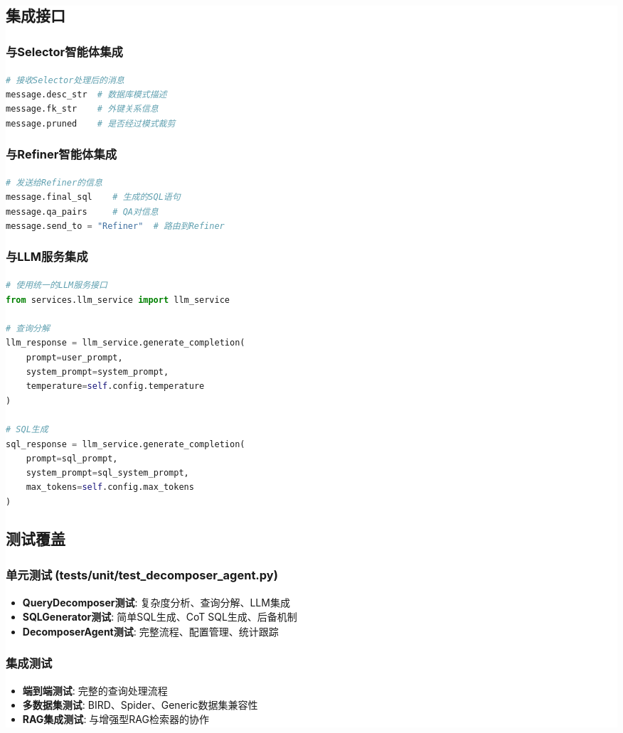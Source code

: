 ## 集成接口

### 与Selector智能体集成

```python
# 接收Selector处理后的消息
message.desc_str  # 数据库模式描述
message.fk_str    # 外键关系信息
message.pruned    # 是否经过模式裁剪
```

### 与Refiner智能体集成

```python
# 发送给Refiner的信息
message.final_sql    # 生成的SQL语句
message.qa_pairs     # QA对信息
message.send_to = "Refiner"  # 路由到Refiner
```

### 与LLM服务集成

```python
# 使用统一的LLM服务接口
from services.llm_service import llm_service

# 查询分解
llm_response = llm_service.generate_completion(
    prompt=user_prompt,
    system_prompt=system_prompt,
    temperature=self.config.temperature
)

# SQL生成
sql_response = llm_service.generate_completion(
    prompt=sql_prompt,
    system_prompt=sql_system_prompt,
    max_tokens=self.config.max_tokens
)
```

## 测试覆盖

### 单元测试 (tests/unit/test_decomposer_agent.py)

- **QueryDecomposer测试**: 复杂度分析、查询分解、LLM集成
- **SQLGenerator测试**: 简单SQL生成、CoT SQL生成、后备机制
- **DecomposerAgent测试**: 完整流程、配置管理、统计跟踪

### 集成测试

- **端到端测试**: 完整的查询处理流程
- **多数据集测试**: BIRD、Spider、Generic数据集兼容性
- **RAG集成测试**: 与增强型RAG检索器的协作

